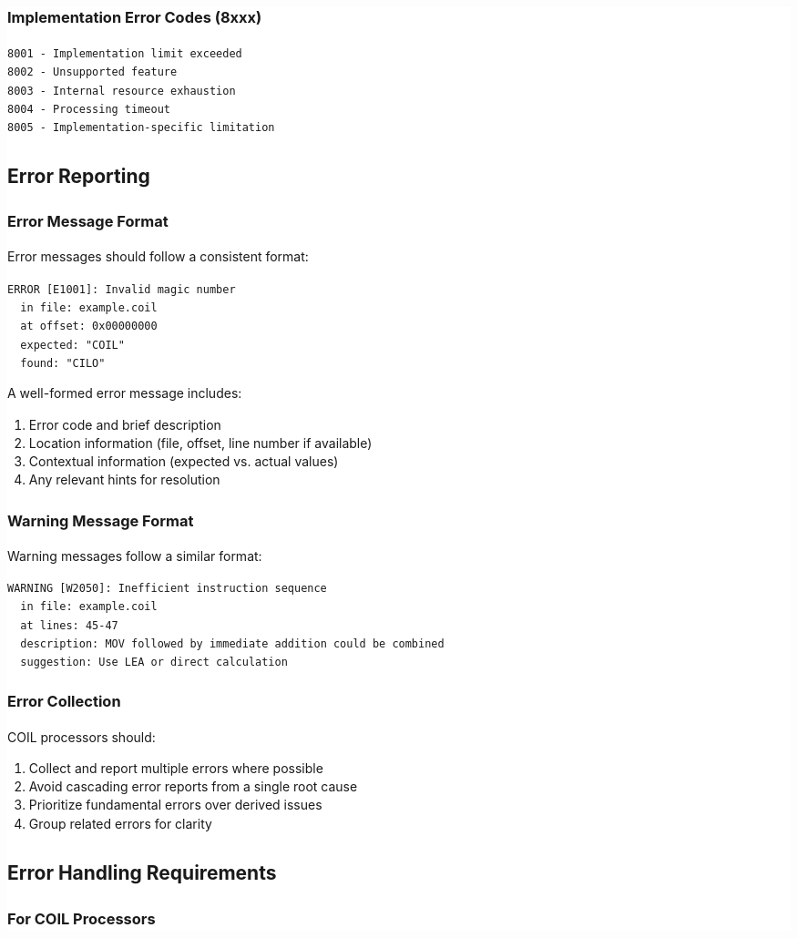 ### Implementation Error Codes (8xxx)
```
8001 - Implementation limit exceeded
8002 - Unsupported feature
8003 - Internal resource exhaustion
8004 - Processing timeout
8005 - Implementation-specific limitation
```

## Error Reporting

### Error Message Format

Error messages should follow a consistent format:

```
ERROR [E1001]: Invalid magic number
  in file: example.coil
  at offset: 0x00000000
  expected: "COIL"
  found: "CILO"
```

A well-formed error message includes:
1. Error code and brief description
2. Location information (file, offset, line number if available)
3. Contextual information (expected vs. actual values)
4. Any relevant hints for resolution

### Warning Message Format

Warning messages follow a similar format:

```
WARNING [W2050]: Inefficient instruction sequence
  in file: example.coil
  at lines: 45-47
  description: MOV followed by immediate addition could be combined
  suggestion: Use LEA or direct calculation
```

### Error Collection

COIL processors should:
1. Collect and report multiple errors where possible
2. Avoid cascading error reports from a single root cause
3. Prioritize fundamental errors over derived issues
4. Group related errors for clarity

## Error Handling Requirements

### For COIL Processors
